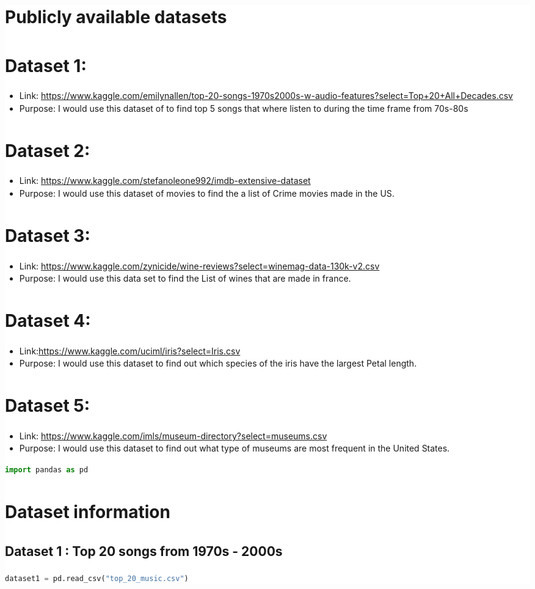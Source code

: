 # Publicly available datasets



# Dataset 1:

- Link: https://www.kaggle.com/emilynallen/top-20-songs-1970s2000s-w-audio-features?select=Top+20+All+Decades.csv 
- Purpose: I would use this dataset of to find top 5 songs that where listen to during the time frame from 70s-80s

# Dataset 2:

- Link: https://www.kaggle.com/stefanoleone992/imdb-extensive-dataset
- Purpose: I would use this dataset of movies to find the a list of Crime movies made in the US.

# Dataset 3:

- Link: https://www.kaggle.com/zynicide/wine-reviews?select=winemag-data-130k-v2.csv 
- Purpose: I would use this data set to find the List of wines that are made in france.

# Dataset 4:

- Link:https://www.kaggle.com/uciml/iris?select=Iris.csv
- Purpose: I would use this dataset to find out which species of the iris have the largest Petal length.

# Dataset 5:

- Link: https://www.kaggle.com/imls/museum-directory?select=museums.csv 
- Purpose: I would use this dataset to find out what type of museums are most frequent in the United States.



```python
import pandas as pd
```

# Dataset information 

## Dataset 1 : Top 20 songs from 1970s - 2000s


```python
dataset1 = pd.read_csv("top_20_music.csv")
```

